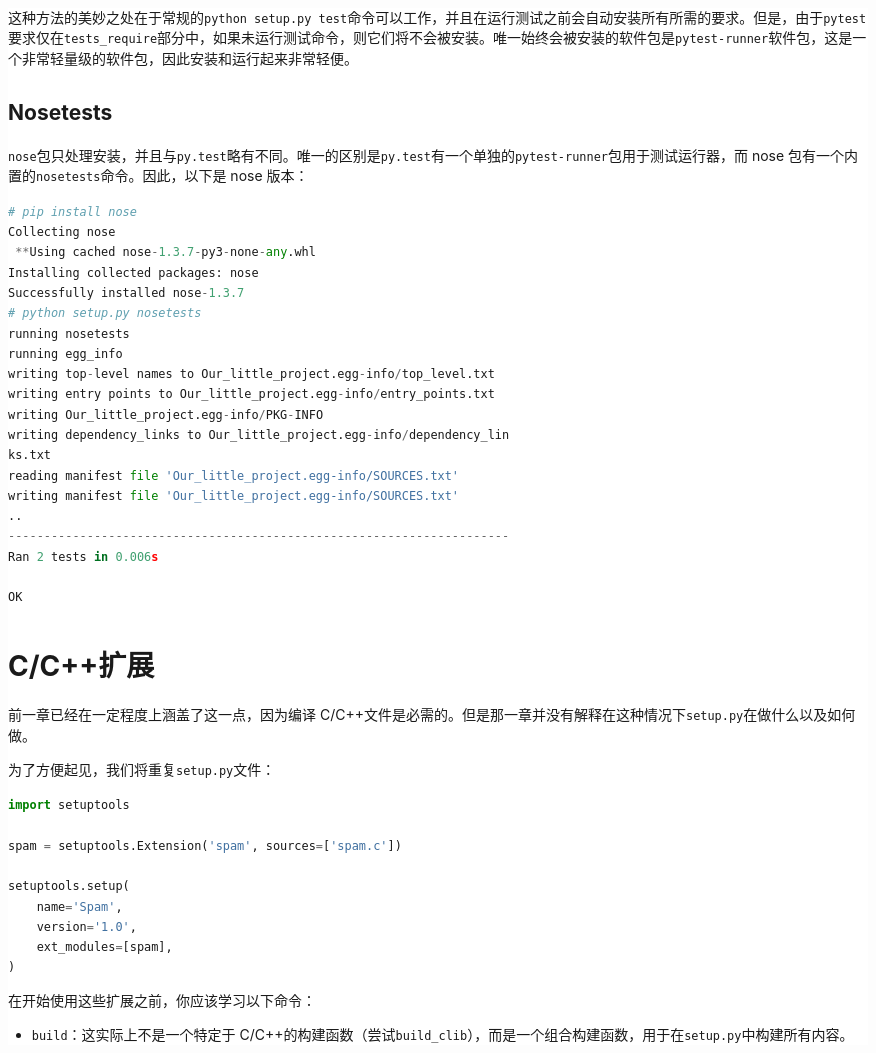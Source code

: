 这种方法的美妙之处在于常规的`python setup.py test`命令可以工作，并且在运行测试之前会自动安装所有所需的要求。但是，由于`pytest`要求仅在`tests_require`部分中，如果未运行测试命令，则它们将不会被安装。唯一始终会被安装的软件包是`pytest-runner`软件包，这是一个非常轻量级的软件包，因此安装和运行起来非常轻便。

## Nosetests

`nose`包只处理安装，并且与`py.test`略有不同。唯一的区别是`py.test`有一个单独的`pytest-runner`包用于测试运行器，而 nose 包有一个内置的`nosetests`命令。因此，以下是 nose 版本：

```py
# pip install nose
Collecting nose
 **Using cached nose-1.3.7-py3-none-any.whl
Installing collected packages: nose
Successfully installed nose-1.3.7
# python setup.py nosetests
running nosetests
running egg_info
writing top-level names to Our_little_project.egg-info/top_level.txt
writing entry points to Our_little_project.egg-info/entry_points.txt
writing Our_little_project.egg-info/PKG-INFO
writing dependency_links to Our_little_project.egg-info/dependency_lin
ks.txt
reading manifest file 'Our_little_project.egg-info/SOURCES.txt'
writing manifest file 'Our_little_project.egg-info/SOURCES.txt'
..
----------------------------------------------------------------------
Ran 2 tests in 0.006s

OK

```

# C/C++扩展

前一章已经在一定程度上涵盖了这一点，因为编译 C/C++文件是必需的。但是那一章并没有解释在这种情况下`setup.py`在做什么以及如何做。

为了方便起见，我们将重复`setup.py`文件：

```py
import setuptools

spam = setuptools.Extension('spam', sources=['spam.c'])

setuptools.setup(
    name='Spam',
    version='1.0',
    ext_modules=[spam],
)
```

在开始使用这些扩展之前，你应该学习以下命令：

+   `build`：这实际上不是一个特定于 C/C++的构建函数（尝试`build_clib`），而是一个组合构建函数，用于在`setup.py`中构建所有内容。
